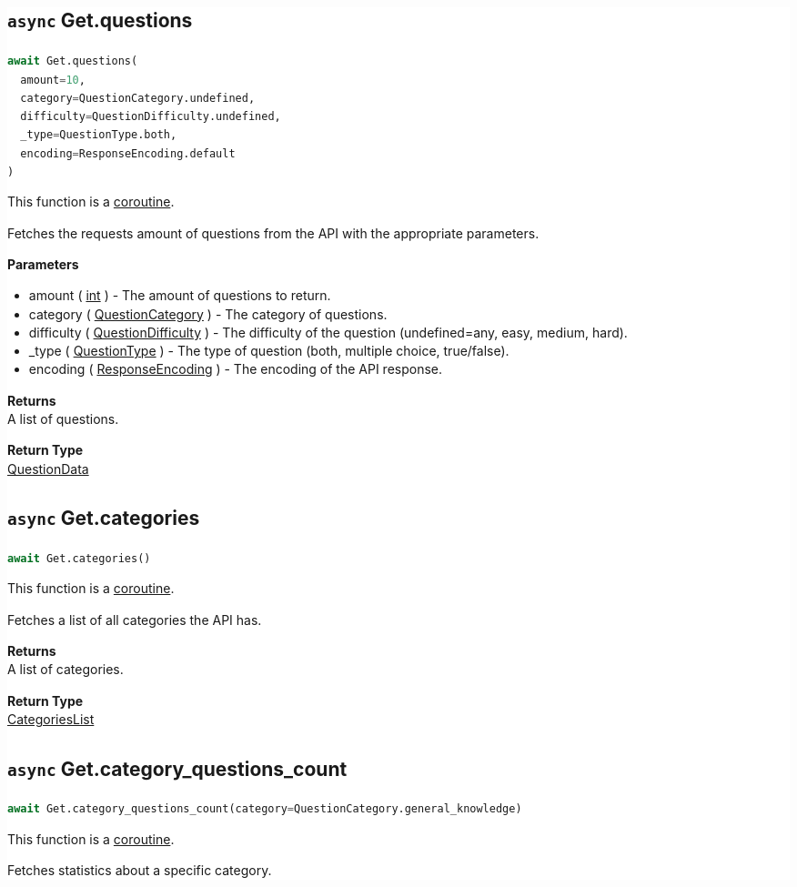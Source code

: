 ## `async` Get.questions  
```py  
await Get.questions(   
  amount=10,  
  category=QuestionCategory.undefined,  
  difficulty=QuestionDifficulty.undefined,  
  _type=QuestionType.both,  
  encoding=ResponseEncoding.default  
)  
```  
This function is a [coroutine](https://docs.python.org/3/library/asyncio-task.html#coroutine).  

Fetches the requests amount of questions from the API with the appropriate parameters.  

**Parameters**  
- amount ( [int](https://docs.python.org/3/library/functions.html#int) ) - The amount of questions to return.  
- category ( [QuestionCategory](https://github.com/Marseel-E/opentdb-py/blob/main/README.md#type-questioncategory) ) - The category of questions.  
- difficulty ( [QuestionDifficulty](https://github.com/Marseel-E/opentdb-py/blob/main/README.md#type-questiondifficulty) ) - The difficulty of the question (undefined=any, easy, medium, hard).  
- _type ( [QuestionType](https://github.com/Marseel-E/opentdb-py/blob/main/README.md#type-questiontype) ) - The type of question (both, multiple choice, true/false).  
- encoding ( [ResponseEncoding](https://github.com/Marseel-E/opentdb-py/blob/main/README.md#type-questioncategory) ) - The encoding of the API response.  

**Returns**  
A list of questions.  

**Return Type**  
[QuestionData](https://github.com/Marseel-E/opentdb-py/blob/main/README.md#type-questiondata)  
  
## `async` Get.categories  
```py
await Get.categories()
```
This function is a [coroutine](https://docs.python.org/3/library/asyncio-task.html#coroutine).  

Fetches a list of all categories the API has.  

**Returns**  
A list of categories.  

**Return Type**  
[CategoriesList](https://github.com/Marseel-E/opentdb-py/blob/main/README.md#type-categorieslist)  
   
## `async` Get.category_questions_count  
```py
await Get.category_questions_count(category=QuestionCategory.general_knowledge)
```
This function is a [coroutine](https://docs.python.org/3/library/asyncio-task.html#coroutine).  

Fetches statistics about a specific category.
